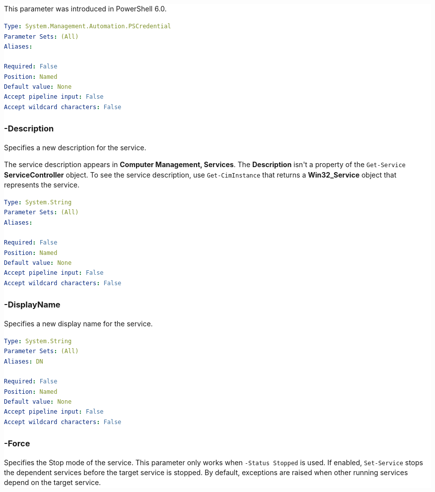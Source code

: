 This parameter was introduced in PowerShell 6.0.

```yaml
Type: System.Management.Automation.PSCredential
Parameter Sets: (All)
Aliases:

Required: False
Position: Named
Default value: None
Accept pipeline input: False
Accept wildcard characters: False
```

### -Description

Specifies a new description for the service.

The service description appears in **Computer Management, Services**. The **Description** isn't a
property of the `Get-Service` **ServiceController** object. To see the service description, use
`Get-CimInstance` that returns a **Win32_Service** object that represents the service.

```yaml
Type: System.String
Parameter Sets: (All)
Aliases:

Required: False
Position: Named
Default value: None
Accept pipeline input: False
Accept wildcard characters: False
```

### -DisplayName

Specifies a new display name for the service.

```yaml
Type: System.String
Parameter Sets: (All)
Aliases: DN

Required: False
Position: Named
Default value: None
Accept pipeline input: False
Accept wildcard characters: False
```

### -Force

Specifies the Stop mode of the service. This parameter only works when `-Status Stopped` is used. If
enabled, `Set-Service` stops the dependent services before the target service is stopped. By
default, exceptions are raised when other running services depend on the target service.
